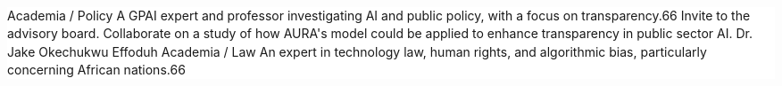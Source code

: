 Academia / Policy
A GPAI expert and professor investigating AI and public policy, with a focus on transparency.66
Invite to the advisory board. Collaborate on a study of how AURA's model could be applied to enhance transparency in public sector AI.
Dr. Jake Okechukwu Effoduh
Academia / Law
An expert in technology law, human rights, and algorithmic bias, particularly concerning African nations.66

